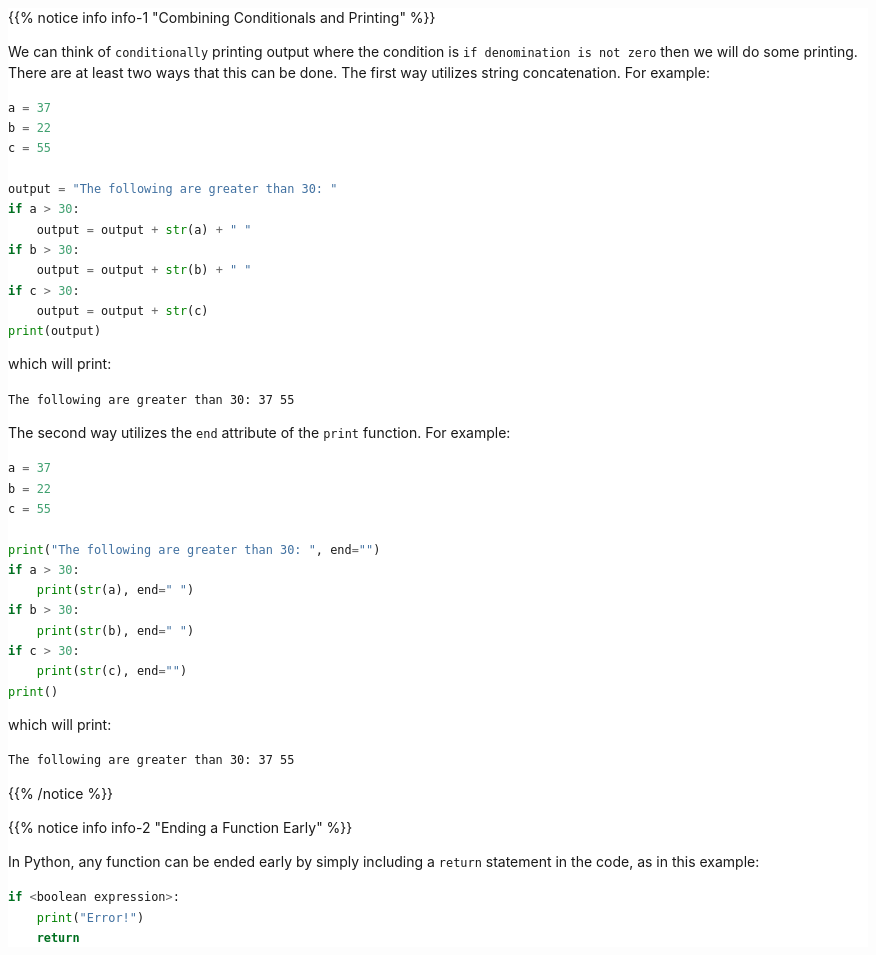 {{% notice info info-1 "Combining Conditionals and Printing" %}}

We can think of `conditionally` printing output where the condition is `if denomination is not zero` then we will do some printing. There are at least two ways that this can be done. The first way utilizes string concatenation. For example:

```python
a = 37
b = 22
c = 55

output = "The following are greater than 30: "
if a > 30: 
    output = output + str(a) + " "
if b > 30:
    output = output + str(b) + " "
if c > 30: 
    output = output + str(c)
print(output)
```

which will print:

```tex
The following are greater than 30: 37 55
```

The second way utilizes the `end` attribute of the `print` function. For example: 
```python
a = 37
b = 22
c = 55

print("The following are greater than 30: ", end="")
if a > 30: 
    print(str(a), end=" ")
if b > 30:
    print(str(b), end=" ")
if c > 30: 
    print(str(c), end="")
print()
```

which will print:

```tex
The following are greater than 30: 37 55
```

{{% /notice %}}

{{% notice info info-2 "Ending a Function Early" %}}

In Python, any function can be ended early by simply including a `return` statement in the code, as in this example:

```python
if <boolean expression>:
    print("Error!")
    return
```
